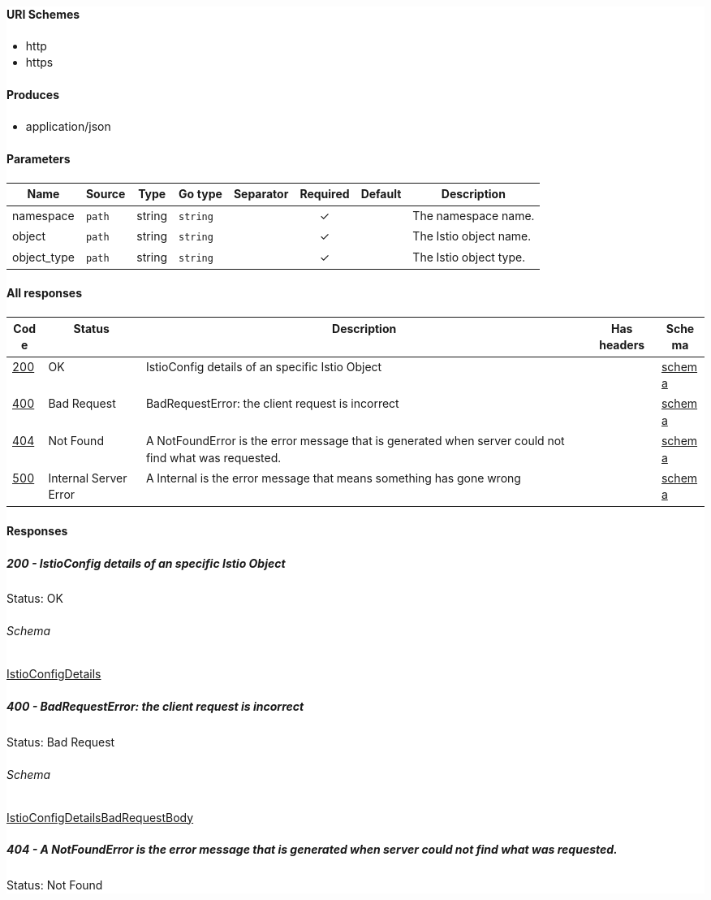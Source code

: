 #### URI Schemes
  * http
  * https

#### Produces
  * application/json

#### Parameters

| Name | Source | Type | Go type | Separator | Required | Default | Description |
|------|--------|------|---------|-----------| :------: |---------|-------------|
| namespace | `path` | string | `string` |  | ✓ |  | The namespace name. |
| object | `path` | string | `string` |  | ✓ |  | The Istio object name. |
| object_type | `path` | string | `string` |  | ✓ |  | The Istio object type. |

#### All responses
| Code | Status | Description | Has headers | Schema |
|------|--------|-------------|:-----------:|--------|
| [200](#istio-config-details-200) | OK | IstioConfig details of an specific Istio Object |  | [schema](#istio-config-details-200-schema) |
| [400](#istio-config-details-400) | Bad Request | BadRequestError: the client request is incorrect |  | [schema](#istio-config-details-400-schema) |
| [404](#istio-config-details-404) | Not Found | A NotFoundError is the error message that is generated when server could not find what was requested. |  | [schema](#istio-config-details-404-schema) |
| [500](#istio-config-details-500) | Internal Server Error | A Internal is the error message that means something has gone wrong |  | [schema](#istio-config-details-500-schema) |

#### Responses


##### <span id="istio-config-details-200"></span> 200 - IstioConfig details of an specific Istio Object
Status: OK

###### <span id="istio-config-details-200-schema"></span> Schema
   
  

[IstioConfigDetails](#istio-config-details)

##### <span id="istio-config-details-400"></span> 400 - BadRequestError: the client request is incorrect
Status: Bad Request

###### <span id="istio-config-details-400-schema"></span> Schema
   
  

[IstioConfigDetailsBadRequestBody](#istio-config-details-bad-request-body)

##### <span id="istio-config-details-404"></span> 404 - A NotFoundError is the error message that is generated when server could not find what was requested.
Status: Not Found
